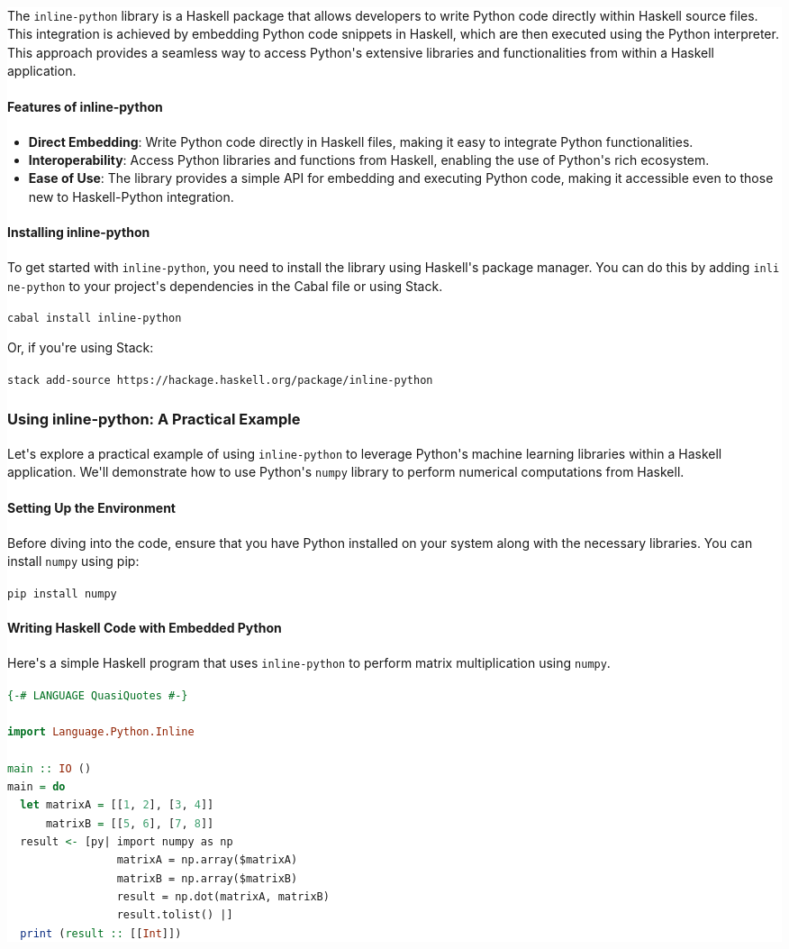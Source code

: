 The `inline-python` library is a Haskell package that allows developers to write Python code directly within Haskell source files. This integration is achieved by embedding Python code snippets in Haskell, which are then executed using the Python interpreter. This approach provides a seamless way to access Python's extensive libraries and functionalities from within a Haskell application.

#### Features of inline-python

- **Direct Embedding**: Write Python code directly in Haskell files, making it easy to integrate Python functionalities.
- **Interoperability**: Access Python libraries and functions from Haskell, enabling the use of Python's rich ecosystem.
- **Ease of Use**: The library provides a simple API for embedding and executing Python code, making it accessible even to those new to Haskell-Python integration.

#### Installing inline-python

To get started with `inline-python`, you need to install the library using Haskell's package manager. You can do this by adding `inline-python` to your project's dependencies in the Cabal file or using Stack.

```bash
cabal install inline-python
```

Or, if you're using Stack:

```bash
stack add-source https://hackage.haskell.org/package/inline-python
```

### Using inline-python: A Practical Example

Let's explore a practical example of using `inline-python` to leverage Python's machine learning libraries within a Haskell application. We'll demonstrate how to use Python's `numpy` library to perform numerical computations from Haskell.

#### Setting Up the Environment

Before diving into the code, ensure that you have Python installed on your system along with the necessary libraries. You can install `numpy` using pip:

```bash
pip install numpy
```

#### Writing Haskell Code with Embedded Python

Here's a simple Haskell program that uses `inline-python` to perform matrix multiplication using `numpy`.

```haskell
{-# LANGUAGE QuasiQuotes #-}

import Language.Python.Inline

main :: IO ()
main = do
  let matrixA = [[1, 2], [3, 4]]
      matrixB = [[5, 6], [7, 8]]
  result <- [py| import numpy as np
                 matrixA = np.array($matrixA)
                 matrixB = np.array($matrixB)
                 result = np.dot(matrixA, matrixB)
                 result.tolist() |]
  print (result :: [[Int]])
```
